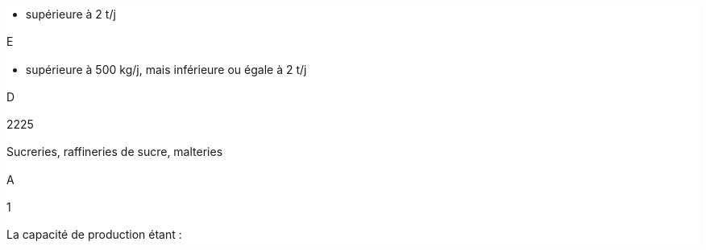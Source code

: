 - supérieure à 2 t/j

</td>
      <td>

E

</td>
      <td>
      </td><td>
      </td><td>
    </td></tr>
    <tr>
      <td width="470" valign="top">

- supérieure à 500 kg/j, mais inférieure ou égale à 2 t/j

</td>
      <td valign="top" width="18">

D

</td>
      <td valign="top" width="34">
      </td><td valign="top" width="120">
      </td><td valign="top" width="29">
    </td></tr>
    <tr>
      <td rowspan="3" width="28" valign="top">

2225 

</td>
      <td valign="top" width="470">

Sucreries, raffineries de sucre, malteries 

</td>
      <td width="18" valign="top">

A

</td>
      <td valign="top" width="34">

1

</td>
      <td valign="top" width="120">

La capacité de production étant : 

</td>
      <td width="29" valign="top">
    </td></tr>
    <tr>
      <td width="470" valign="top">
      </td><td valign="top" width="18">
      </td><td valign="top" width="34">
      </td><td valign="top" width="120">
